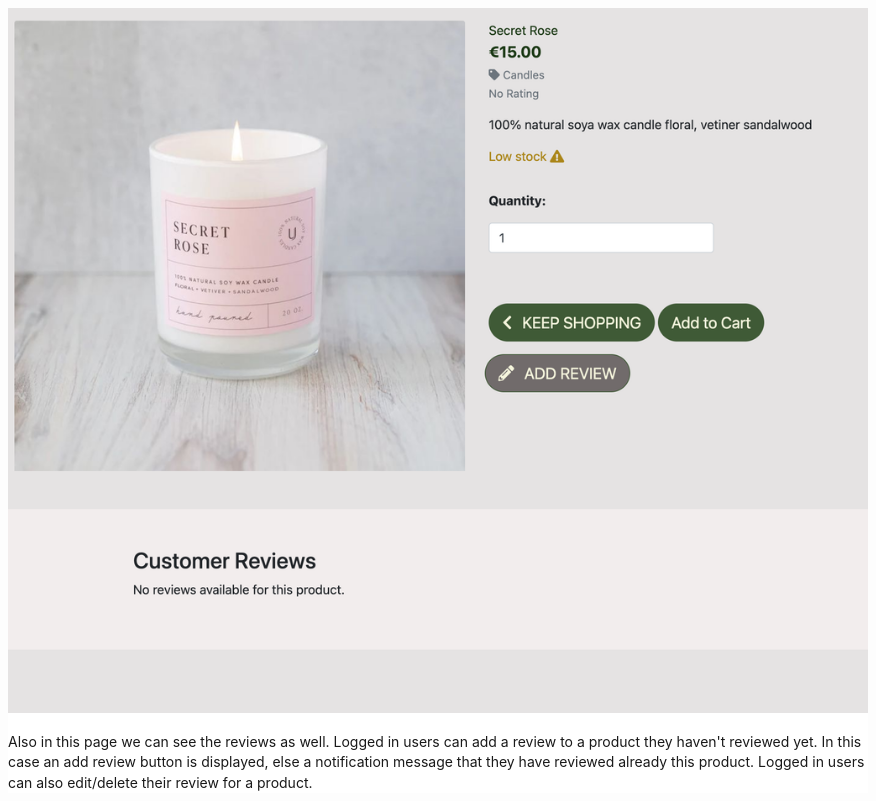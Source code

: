 ![low in stock](/media/readme/product-low-stock.png)

Also in this page we can see the reviews as well. Logged in users can add a review to a product they haven't reviewed yet. In this case an add review button is displayed, else a notification message that they have reviewed already this product. 
Logged in users can also edit/delete their review for a product.